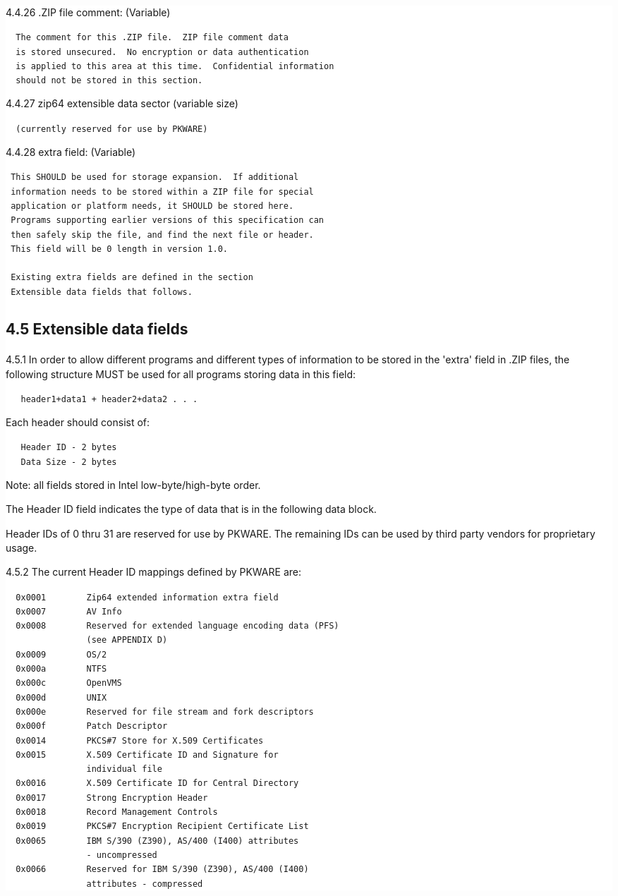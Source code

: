    4.4.26 .ZIP file comment: (Variable)

      The comment for this .ZIP file.  ZIP file comment data
      is stored unsecured.  No encryption or data authentication
      is applied to this area at this time.  Confidential information
      should not be stored in this section.

   4.4.27 zip64 extensible data sector    (variable size)

      (currently reserved for use by PKWARE)


   4.4.28 extra field: (Variable)

     This SHOULD be used for storage expansion.  If additional
     information needs to be stored within a ZIP file for special
     application or platform needs, it SHOULD be stored here.
     Programs supporting earlier versions of this specification can
     then safely skip the file, and find the next file or header.
     This field will be 0 length in version 1.0.

     Existing extra fields are defined in the section
     Extensible data fields that follows.

4.5 Extensible data fields
--------------------------

   4.5.1 In order to allow different programs and different types
   of information to be stored in the 'extra' field in .ZIP
   files, the following structure MUST be used for all
   programs storing data in this field:

       header1+data1 + header2+data2 . . .

   Each header should consist of:

       Header ID - 2 bytes
       Data Size - 2 bytes

   Note: all fields stored in Intel low-byte/high-byte order.

   The Header ID field indicates the type of data that is in
   the following data block.

   Header IDs of 0 thru 31 are reserved for use by PKWARE.
   The remaining IDs can be used by third party vendors for
   proprietary usage.

   4.5.2 The current Header ID mappings defined by PKWARE are:

      0x0001        Zip64 extended information extra field
      0x0007        AV Info
      0x0008        Reserved for extended language encoding data (PFS)
                    (see APPENDIX D)
      0x0009        OS/2
      0x000a        NTFS
      0x000c        OpenVMS
      0x000d        UNIX
      0x000e        Reserved for file stream and fork descriptors
      0x000f        Patch Descriptor
      0x0014        PKCS#7 Store for X.509 Certificates
      0x0015        X.509 Certificate ID and Signature for
                    individual file
      0x0016        X.509 Certificate ID for Central Directory
      0x0017        Strong Encryption Header
      0x0018        Record Management Controls
      0x0019        PKCS#7 Encryption Recipient Certificate List
      0x0065        IBM S/390 (Z390), AS/400 (I400) attributes
                    - uncompressed
      0x0066        Reserved for IBM S/390 (Z390), AS/400 (I400)
                    attributes - compressed